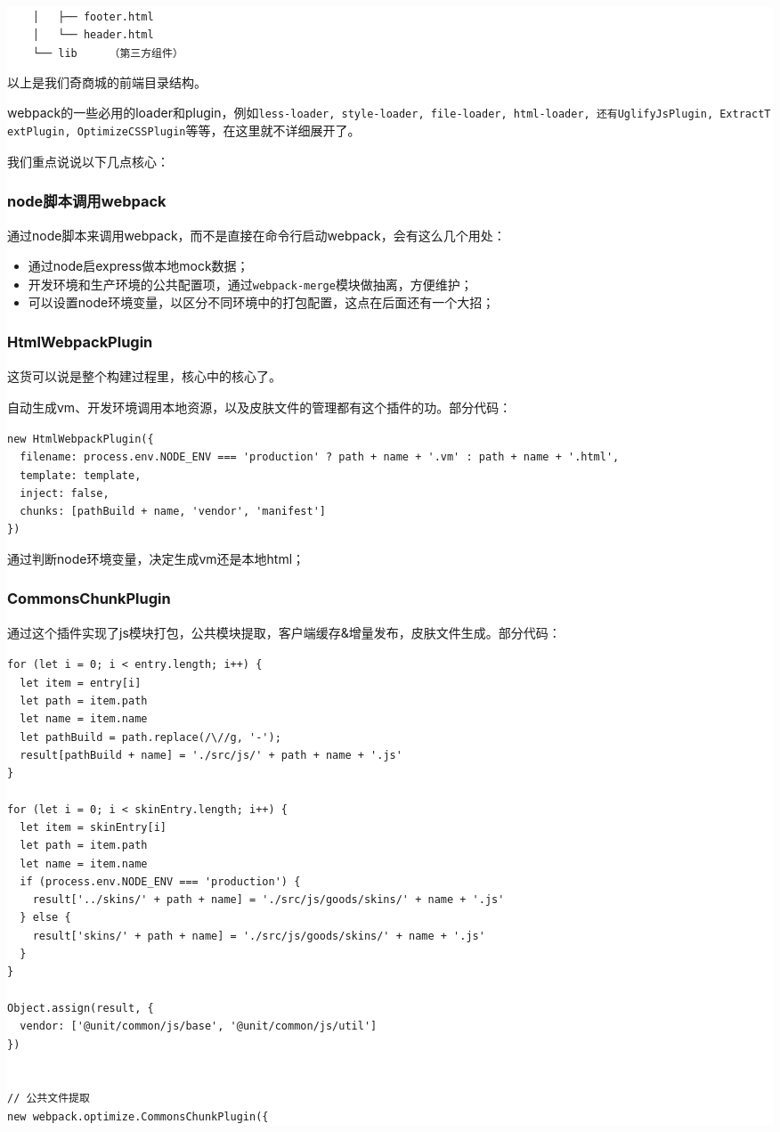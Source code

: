 ```
    │   ├── footer.html
    │   └── header.html
    └── lib     （第三方组件）
```

以上是我们奇商城的前端目录结构。

webpack的一些必用的loader和plugin，例如`less-loader, style-loader, file-loader, html-loader, 还有UglifyJsPlugin, ExtractTextPlugin, OptimizeCSSPlugin`等等，在这里就不详细展开了。

我们重点说说以下几点核心：

### node脚本调用webpack

通过node脚本来调用webpack，而不是直接在命令行启动webpack，会有这么几个用处：
- 通过node启express做本地mock数据； 
- 开发环境和生产环境的公共配置项，通过`webpack-merge`模块做抽离，方便维护； 
- 可以设置node环境变量，以区分不同环境中的打包配置，这点在后面还有一个大招； 

### HtmlWebpackPlugin

这货可以说是整个构建过程里，核心中的核心了。

自动生成vm、开发环境调用本地资源，以及皮肤文件的管理都有这个插件的功。部分代码：

```
new HtmlWebpackPlugin({
  filename: process.env.NODE_ENV === 'production' ? path + name + '.vm' : path + name + '.html',
  template: template,
  inject: false,
  chunks: [pathBuild + name, 'vendor', 'manifest']
})
```

通过判断node环境变量，决定生成vm还是本地html；

### CommonsChunkPlugin

通过这个插件实现了js模块打包，公共模块提取，客户端缓存&增量发布，皮肤文件生成。部分代码：

```
for (let i = 0; i < entry.length; i++) {
  let item = entry[i]
  let path = item.path
  let name = item.name
  let pathBuild = path.replace(/\//g, '-');
  result[pathBuild + name] = './src/js/' + path + name + '.js'
}

for (let i = 0; i < skinEntry.length; i++) {
  let item = skinEntry[i]
  let path = item.path
  let name = item.name
  if (process.env.NODE_ENV === 'production') {
    result['../skins/' + path + name] = './src/js/goods/skins/' + name + '.js'
  } else {
    result['skins/' + path + name] = './src/js/goods/skins/' + name + '.js'
  }
}

Object.assign(result, {
  vendor: ['@unit/common/js/base', '@unit/common/js/util']
})


// 公共文件提取
new webpack.optimize.CommonsChunkPlugin({
```